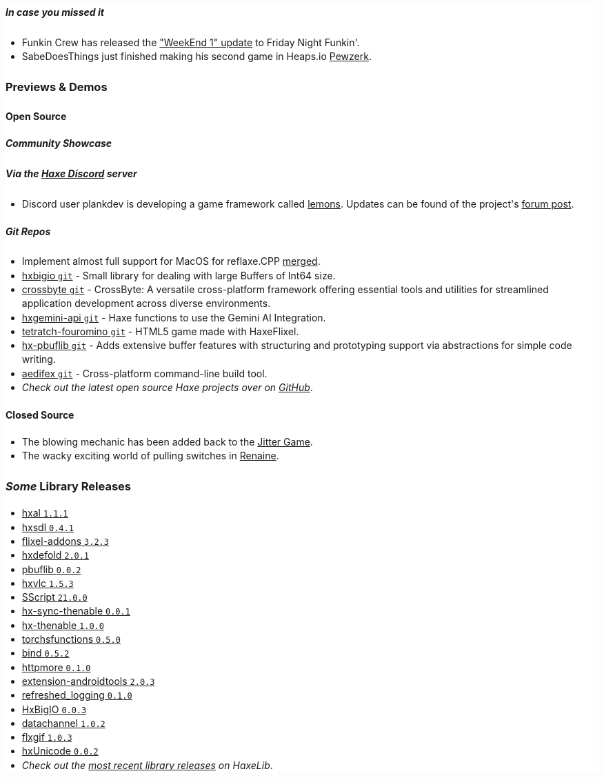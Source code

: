 ##### _In case you missed it_

- Funkin Crew has released the ["WeekEnd 1" update](https://twitter.com/FNF_Developers/status/1785472037550465042) to Friday Night Funkin'.
- SabeDoesThings just finished making his second game in Heaps.io [Pewzerk](https://sabedoesthings.itch.io/pewzerk).

### Previews & Demos

#### Open Source

##### Community Showcase

##### Via the [Haxe Discord] server

- Discord user plankdev is developing a game framework called [lemons](https://github.com/LemonsFramework). Updates can be found of the project's [forum post](https://discord.com/channels/162395145352904705/1234218972896039002).

##### _Git Repos_

- Implement almost full support for MacOS for reflaxe.CPP [merged](https://github.com/SomeRanDev/reflaxe.CPP/pull/48).
- [hxbigio `git`](https://github.com/Dimensionscape-LLC/HxBigIO) - Small library for dealing with large Buffers of Int64 size.
- [crossbyte `git`](https://github.com/Dimensionscape-LLC/crossbyte) - CrossByte: A versatile cross-platform framework offering essential tools and utilities for streamlined application development across diverse environments. 
- [hxgemini-api `git`](https://github.com/GuineaPigUuhh/hxgemini-api) - Haxe functions to use the Gemini AI Integration. 
- [tetratch-fouromino `git`](https://github.com/increpare/tetratch-fouromino) - HTML5 game made with HaxeFlixel.
- [hx-pbuflib `git`](https://github.com/AngelDTF/hx-pbuflib) - Adds extensive buffer features with structuring and prototyping support via abstractions for simple code writing. 
- [aedifex `git`](https://github.com/Dimensionscape-LLC/aedifex) - Cross-platform command-line build tool.
- _Check out the latest open source Haxe projects over on [GitHub][latest github]_.

#### Closed Source

- The blowing mechanic has been added back to the [Jitter Game](https://twitter.com/JitterGame/status/1789171714896654843).
- The wacky exciting world of pulling switches in [Renaine](https://twitter.com/squuuidly/status/1790462592026308768).

### _Some_ Library Releases

- [hxal `1.1.1`](https://lib.haxe.org/p/hxal)
- [hxsdl `0.4.1`](https://lib.haxe.org/p/hxsdl)
- [flixel-addons `3.2.3`](https://lib.haxe.org/p/flixel-addons)
- [hxdefold `2.0.1`](https://lib.haxe.org/p/hxdefold)
- [pbuflib `0.0.2`](https://lib.haxe.org/p/pbuflib)
- [hxvlc `1.5.3`](https://lib.haxe.org/p/hxvlc)
- [SScript `21.0.0`](https://lib.haxe.org/p/SScript)
- [hx-sync-thenable `0.0.1`](https://lib.haxe.org/p/hx-sync-thenable)
- [hx-thenable `1.0.0`](https://lib.haxe.org/p/hx-thenable)
- [torchsfunctions `0.5.0`](https://lib.haxe.org/p/torchsfunctions)
- [bind `0.5.2`](https://lib.haxe.org/p/bind)
- [httpmore `0.1.0`](https://lib.haxe.org/p/httpmore)
- [extension-androidtools `2.0.3`](https://lib.haxe.org/p/extension-androidtools)
- [refreshed_logging `0.1.0`](https://lib.haxe.org/p/refreshed_logging)
- [HxBigIO `0.0.3`](https://lib.haxe.org/p/HxBigIO)
- [datachannel `1.0.2`](https://lib.haxe.org/p/datachannel)
- [flxgif `1.0.3`](https://lib.haxe.org/p/flxgif)
- [hxUnicode `0.0.2`](https://lib.haxe.org/p/hxUnicode)
- _Check out the [most recent library releases](https://lib.haxe.org/recent/) on HaxeLib_.

[_template]: ../templates/roundup.html
[date]: / "2024-05-16 10:40:00"
[modified]: / "2024-05-16 11:07:00"
[published]: / "2024-05-16 11:59:00"
[description]: / "The latest news covering the Haxe community, featuring upcoming talks, the latest HaxeLib releases, game previews and lots more!"
[contributor]: https://github.com/leonvn "Leon van Niekerk"
[contributor]: https://github.com/ThePlank "plank"
[benchmarks]: https://benchs.haxe.org/
[nightly build]: http://build.haxe.org
[creating a proposal]: https://github.com/HaxeFoundation/haxe-evolution
[last week]: https://github.com/search?q=closed:2024-05-02..2024-05-16+org:haxefoundation+is:closed&type=issues
[last week newurl]: https://github.com/search?q=updated:%3E2024-05-02+org:haxefoundation&type=issues
[latest github]: https://github.com/search?o=desc&q=created:%22%3E+2024-05-02%22+language:Haxe&s=updated&type=repositories
[lang ranking]: https://ossinsight.io/collections/programming-language/
[insights]: https://ossinsight.io/analyze/HaxeFoundation/haxe#overview
[Haxe Discord]: https://discordapp.com/invite/0uEuWH3spjck73Lo
[Armory Discord]: https://discord.com/invite/7jDud8R3dE
[OpenFL Discord]: https://discordapp.com/invite/tDgq8EE
[FeathersUI Discord]: https://discord.com/invite/SnJBC53